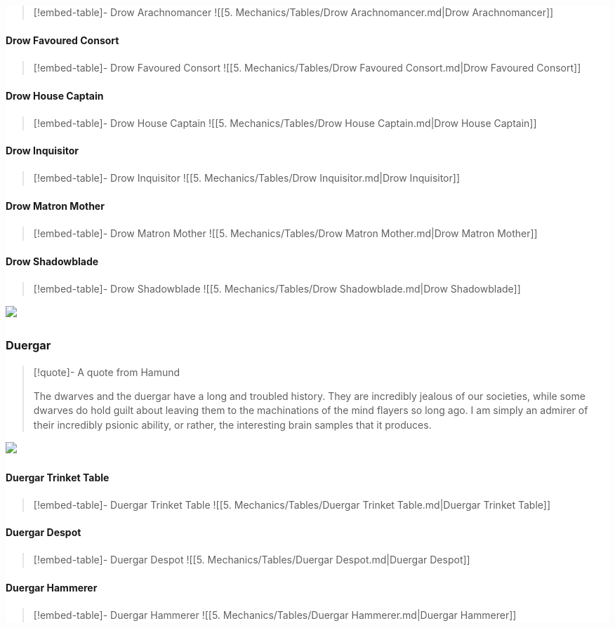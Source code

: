 > [!embed-table]- Drow Arachnomancer
> ![[5. Mechanics/Tables/Drow Arachnomancer.md\|Drow Arachnomancer]]

#### Drow Favoured Consort

> [!embed-table]- Drow Favoured Consort
> ![[5. Mechanics/Tables/Drow Favoured Consort.md\|Drow Favoured Consort]]

#### Drow House Captain

> [!embed-table]- Drow House Captain
> ![[5. Mechanics/Tables/Drow House Captain.md\|Drow House Captain]]

#### Drow Inquisitor

> [!embed-table]- Drow Inquisitor
> ![[5. Mechanics/Tables/Drow Inquisitor.md\|Drow Inquisitor]]

#### Drow Matron Mother

> [!embed-table]- Drow Matron Mother
> ![[5. Mechanics/Tables/Drow Matron Mother.md\|Drow Matron Mother]]

#### Drow Shadowblade

> [!embed-table]- Drow Shadowblade
> ![[5. Mechanics/Tables/Drow Shadowblade.md\|Drow Shadowblade]]

![](https://raw.githubusercontent.com/TheGiddyLimit/homebrew/master/_img/HHH/HHHVIII/DrowShadowblade.webp#center)

### Duergar

> [!quote]- A quote from Hamund  
> 
> The dwarves and the duergar have a long and troubled history. They are incredibly jealous of our societies, while some dwarves do hold guilt about leaving them to the machinations of the mind flayers so long ago. I am simply an admirer of their incredibly psionic ability, or rather, the interesting brain samples that it produces.

![](https://raw.githubusercontent.com/TheGiddyLimit/homebrew/master/_img/HHH/HHHVIII/Duergar.webp#center)

#### Duergar Trinket Table

> [!embed-table]- Duergar Trinket Table
> ![[5. Mechanics/Tables/Duergar Trinket Table.md\|Duergar Trinket Table]]

#### Duergar Despot

> [!embed-table]- Duergar Despot
> ![[5. Mechanics/Tables/Duergar Despot.md\|Duergar Despot]]

#### Duergar Hammerer

> [!embed-table]- Duergar Hammerer
> ![[5. Mechanics/Tables/Duergar Hammerer.md\|Duergar Hammerer]]
